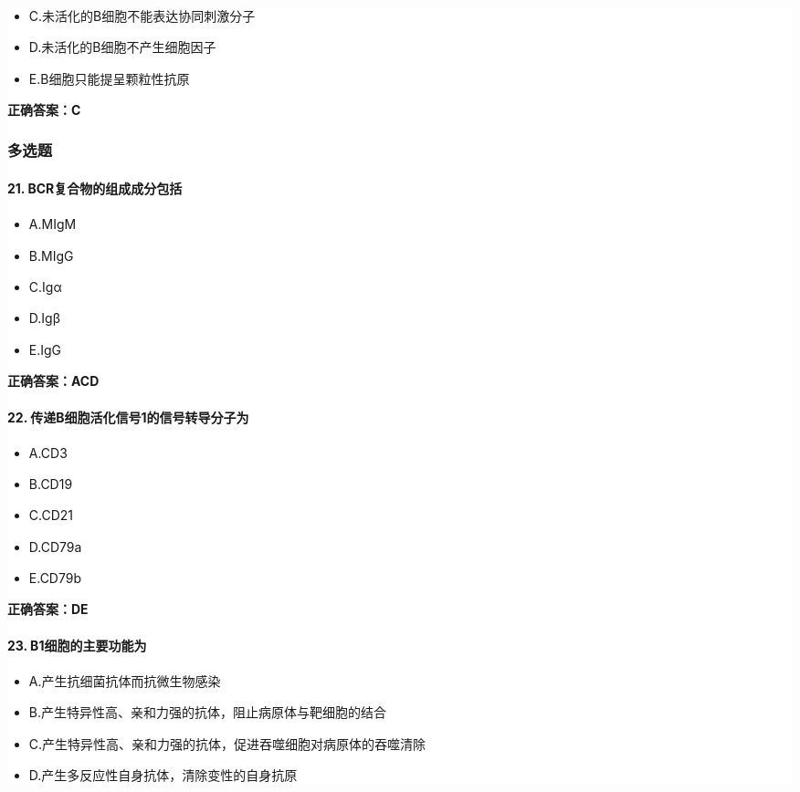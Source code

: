 * C.未活化的B细胞不能表达协同刺激分子

* D.未活化的B细胞不产生细胞因子

* E.B细胞只能提呈颗粒性抗原

**正确答案：C**











### 多选题

#### 21. BCR复合物的组成成分包括

* A.MIgM

* B.MIgG

* C.Igα

* D.Igβ

* E.IgG

**正确答案：ACD**







#### 22. 传递B细胞活化信号1的信号转导分子为

* A.CD3

* B.CD19

* C.CD21

* D.CD79a

* E.CD79b

**正确答案：DE**







#### 23. B1细胞的主要功能为

* A.产生抗细菌抗体而抗微生物感染

* B.产生特异性高、亲和力强的抗体，阻止病原体与靶细胞的结合

* C.产生特异性高、亲和力强的抗体，促进吞噬细胞对病原体的吞噬清除

* D.产生多反应性自身抗体，清除变性的自身抗原
